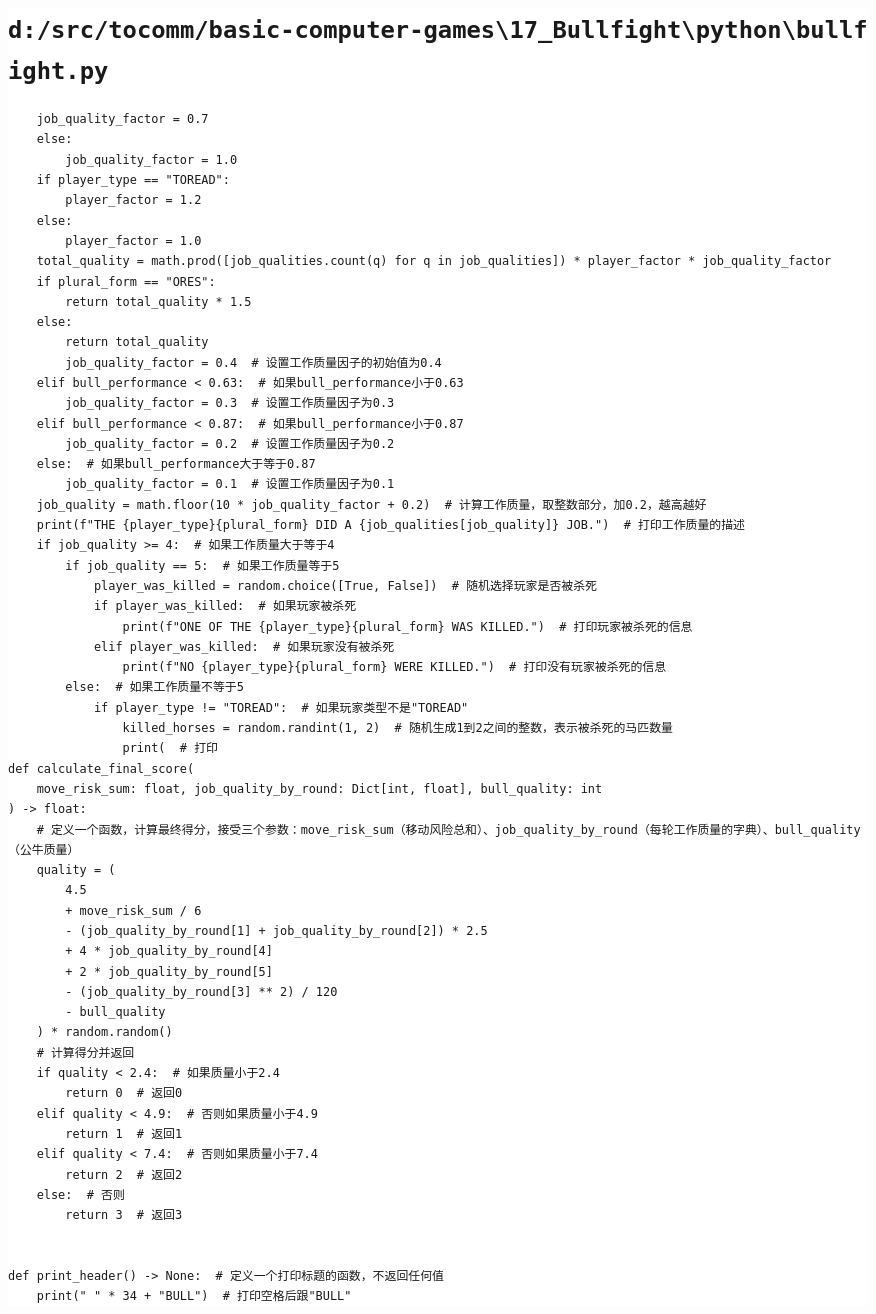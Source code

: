 # `d:/src/tocomm/basic-computer-games\17_Bullfight\python\bullfight.py`

```
    job_quality_factor = 0.7
    else:
        job_quality_factor = 1.0
    if player_type == "TOREAD":
        player_factor = 1.2
    else:
        player_factor = 1.0
    total_quality = math.prod([job_qualities.count(q) for q in job_qualities]) * player_factor * job_quality_factor
    if plural_form == "ORES":
        return total_quality * 1.5
    else:
        return total_quality
        job_quality_factor = 0.4  # 设置工作质量因子的初始值为0.4
    elif bull_performance < 0.63:  # 如果bull_performance小于0.63
        job_quality_factor = 0.3  # 设置工作质量因子为0.3
    elif bull_performance < 0.87:  # 如果bull_performance小于0.87
        job_quality_factor = 0.2  # 设置工作质量因子为0.2
    else:  # 如果bull_performance大于等于0.87
        job_quality_factor = 0.1  # 设置工作质量因子为0.1
    job_quality = math.floor(10 * job_quality_factor + 0.2)  # 计算工作质量，取整数部分，加0.2，越高越好
    print(f"THE {player_type}{plural_form} DID A {job_qualities[job_quality]} JOB.")  # 打印工作质量的描述
    if job_quality >= 4:  # 如果工作质量大于等于4
        if job_quality == 5:  # 如果工作质量等于5
            player_was_killed = random.choice([True, False])  # 随机选择玩家是否被杀死
            if player_was_killed:  # 如果玩家被杀死
                print(f"ONE OF THE {player_type}{plural_form} WAS KILLED.")  # 打印玩家被杀死的信息
            elif player_was_killed:  # 如果玩家没有被杀死
                print(f"NO {player_type}{plural_form} WERE KILLED.")  # 打印没有玩家被杀死的信息
        else:  # 如果工作质量不等于5
            if player_type != "TOREAD":  # 如果玩家类型不是"TOREAD"
                killed_horses = random.randint(1, 2)  # 随机生成1到2之间的整数，表示被杀死的马匹数量
                print(  # 打印
def calculate_final_score(
    move_risk_sum: float, job_quality_by_round: Dict[int, float], bull_quality: int
) -> float:
    # 定义一个函数，计算最终得分，接受三个参数：move_risk_sum（移动风险总和）、job_quality_by_round（每轮工作质量的字典）、bull_quality（公牛质量）
    quality = (
        4.5
        + move_risk_sum / 6
        - (job_quality_by_round[1] + job_quality_by_round[2]) * 2.5
        + 4 * job_quality_by_round[4]
        + 2 * job_quality_by_round[5]
        - (job_quality_by_round[3] ** 2) / 120
        - bull_quality
    ) * random.random()
    # 计算得分并返回
    if quality < 2.4:  # 如果质量小于2.4
        return 0  # 返回0
    elif quality < 4.9:  # 否则如果质量小于4.9
        return 1  # 返回1
    elif quality < 7.4:  # 否则如果质量小于7.4
        return 2  # 返回2
    else:  # 否则
        return 3  # 返回3


def print_header() -> None:  # 定义一个打印标题的函数，不返回任何值
    print(" " * 34 + "BULL")  # 打印空格后跟"BULL"
```